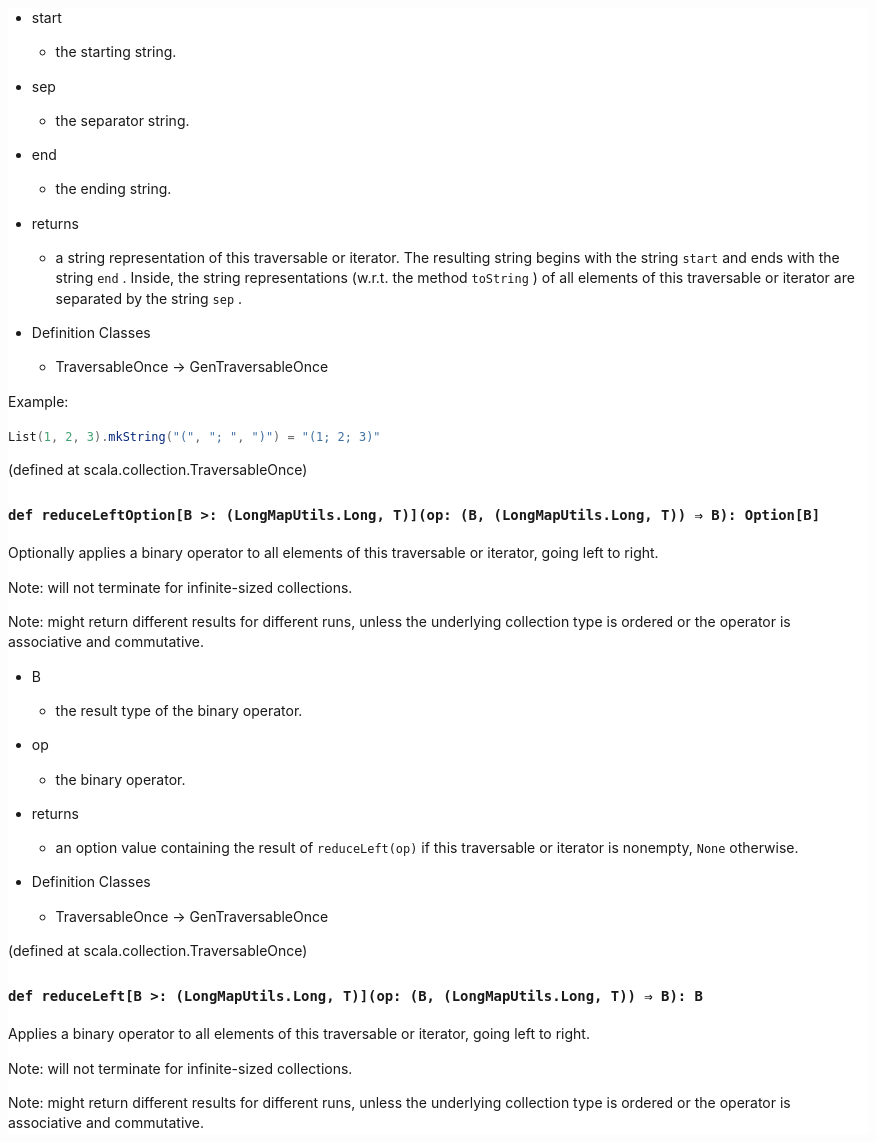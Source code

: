 * start
  * the starting string.
* sep
  * the separator string.
* end
  * the ending string.
* returns
  * a string representation of this traversable or iterator. The resulting
    string begins with the string `start` and ends with the string `end` .
    Inside, the string representations (w.r.t. the method `toString` ) of all
    elements of this traversable or iterator are separated by the string `sep` .

* Definition Classes
  * TraversableOnce → GenTraversableOnce

Example:

```scala
List(1, 2, 3).mkString("(", "; ", ")") = "(1; 2; 3)"
```

(defined at scala.collection.TraversableOnce)


### `def reduceLeftOption[B >: (LongMapUtils.Long, T)](op: (B, (LongMapUtils.Long, T)) ⇒ B): Option[B]` ###

Optionally applies a binary operator to all elements of this traversable or
iterator, going left to right.

Note: will not terminate for infinite-sized collections.

Note: might return different results for different runs, unless the underlying
collection type is ordered or the operator is associative and commutative.

* B
  * the result type of the binary operator.
* op
  * the binary operator.
* returns
  * an option value containing the result of `reduceLeft(op)` if this
    traversable or iterator is nonempty, `None` otherwise.

* Definition Classes
  * TraversableOnce → GenTraversableOnce

(defined at scala.collection.TraversableOnce)


### `def reduceLeft[B >: (LongMapUtils.Long, T)](op: (B, (LongMapUtils.Long, T)) ⇒ B): B` ###

Applies a binary operator to all elements of this traversable or iterator, going
left to right.

Note: will not terminate for infinite-sized collections.

Note: might return different results for different runs, unless the underlying
collection type is ordered or the operator is associative and commutative.
